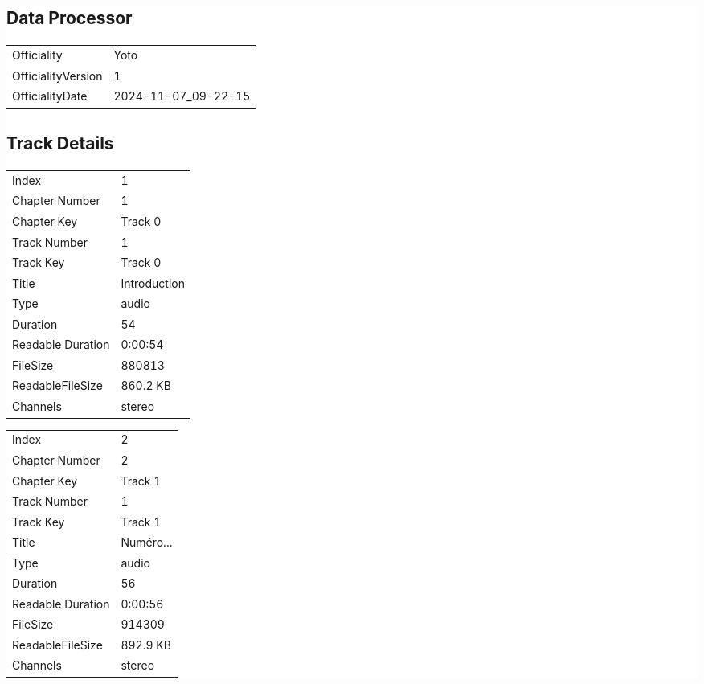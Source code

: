 
## Data Processor

|  |  |
| - | - |
| Officiality | Yoto
| OfficialityVersion | 1
| OfficialityDate | 2024-11-07_09-22-15


## Track Details

|  |  |
| - | - |
| Index | 1 |
| Chapter Number | 1 |
| Chapter Key | Track 0 |
| Track Number | 1 |
| Track Key | Track 0 |
| Title | Introduction |
| Type | audio |
| Duration | 54 |
| Readable Duration | 0:00:54 |
| FileSize | 880813 |
| ReadableFileSize | 860.2 KB |
| Channels | stereo |

|  |  |
| - | - |
| Index | 2 |
| Chapter Number | 2 |
| Chapter Key | Track 1 |
| Track Number | 1 |
| Track Key | Track 1 |
| Title | Numéro... |
| Type | audio |
| Duration | 56 |
| Readable Duration | 0:00:56 |
| FileSize | 914309 |
| ReadableFileSize | 892.9 KB |
| Channels | stereo |